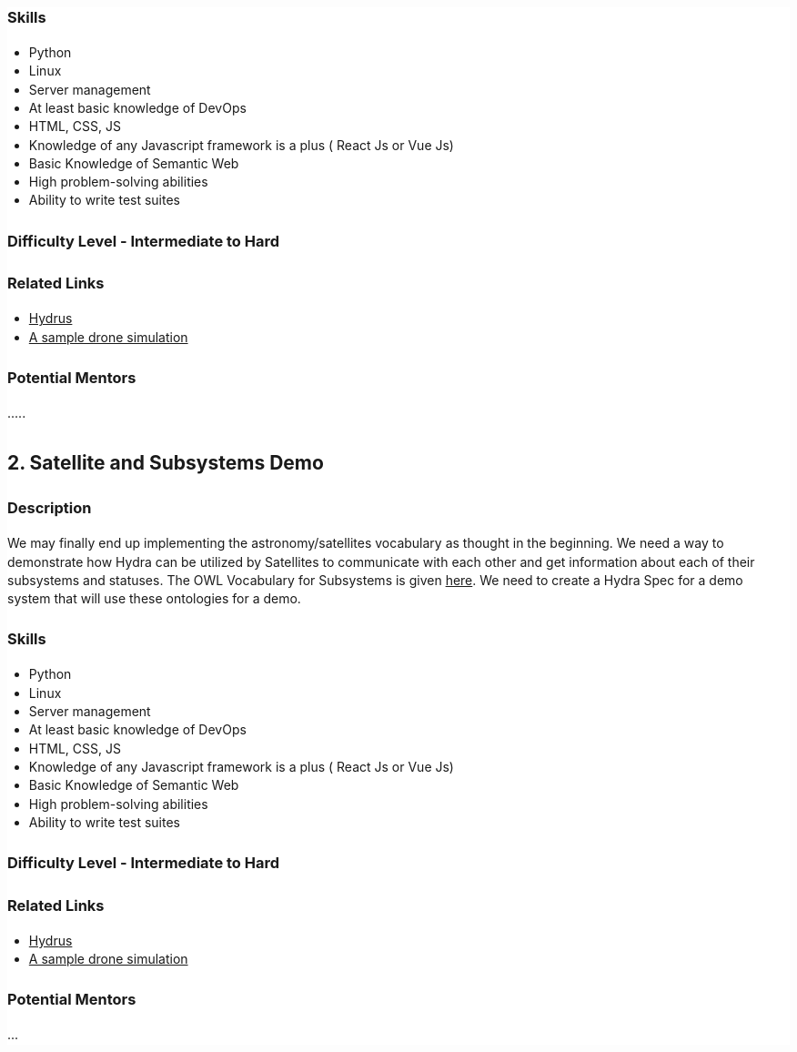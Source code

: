 ### Skills
* Python
* Linux
* Server management
* At least basic knowledge of DevOps
* HTML, CSS, JS
* Knowledge of any Javascript framework is a plus ( React Js or Vue Js)
* Basic Knowledge of Semantic Web
* High problem-solving abilities
* Ability to write test suites

### Difficulty Level - Intermediate to Hard

### Related Links
* [Hydrus](https://github.com/HTTP-APIs/hydrus/)
* [A sample drone simulation](https://github.com/HTTP-APIs/hydra-flock-demo)

### Potential Mentors
.....

## 2. Satellite and Subsystems Demo
### Description
We may finally end up implementing the astronomy/satellites vocabulary as thought in the beginning. We need a way to demonstrate how Hydra can be utilized by Satellites to communicate with each other and get information about each of their subsystems and statuses. The OWL Vocabulary for Subsystems is given [here](https://github.com/chronos-pramantha/RDFvocab). We need to create a Hydra Spec for a demo system that will use these ontologies for a demo.

### Skills
* Python
* Linux
* Server management
* At least basic knowledge of DevOps
* HTML, CSS, JS
* Knowledge of any Javascript framework is a plus ( React Js or Vue Js)
* Basic Knowledge of Semantic Web
* High problem-solving abilities
* Ability to write test suites

### Difficulty Level - Intermediate to Hard

### Related Links
* [Hydrus](https://github.com/HTTP-APIs/hydrus/)
* [A sample drone simulation](https://github.com/HTTP-APIs/hydra-flock-demo)

### Potential Mentors
...
